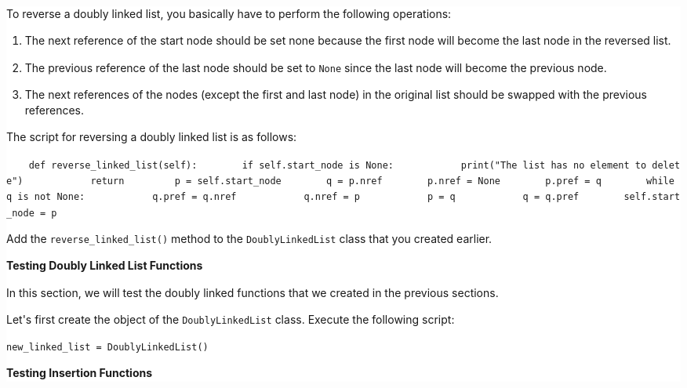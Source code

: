 <span class="text-4505230f--TextH400-3033861f--textContentFamily-49a318e1"><span data-key="c975cbb233fa4fb895e2ad142a4b2aee"><span data-offset-key="c975cbb233fa4fb895e2ad142a4b2aee:0">To reverse a doubly linked list, you basically have to perform the following operations:</span></span></span>

1.  <span class="text-4505230f--TextH400-3033861f--textContentFamily-49a318e1"><span data-key="5e60316088ce40649c2ffc42daaf6b7e"><span data-offset-key="5e60316088ce40649c2ffc42daaf6b7e:0">The next reference of the start node should be set none because the first node will become the last node in the reversed list.</span></span></span>

2.  <span class="text-4505230f--TextH400-3033861f--textContentFamily-49a318e1"><span data-key="6b8a06e2d3534a009f9d644447eca9d5"><span data-offset-key="6b8a06e2d3534a009f9d644447eca9d5:0">The previous reference of the last node should be set to </span><span data-offset-key="6b8a06e2d3534a009f9d644447eca9d5:1">`None`</span><span data-offset-key="6b8a06e2d3534a009f9d644447eca9d5:2"> since the last node will become the previous node.</span></span></span>

3.  <span class="text-4505230f--TextH400-3033861f--textContentFamily-49a318e1"><span data-key="8081087ee3124e35bda4d1dee34ccf48"><span data-offset-key="8081087ee3124e35bda4d1dee34ccf48:0">The next references of the nodes (except the first and last node) in the original list should be swapped with the previous references.</span></span></span>

<span class="text-4505230f--TextH400-3033861f--textContentFamily-49a318e1"><span data-key="85e588d76c1642868caf3e7e8a12b11e"><span data-offset-key="85e588d76c1642868caf3e7e8a12b11e:0">The script for reversing a doubly linked list is as follows:</span></span></span>

        def reverse_linked_list(self):        if self.start_node is None:            print("The list has no element to delete")            return         p = self.start_node        q = p.nref        p.nref = None        p.pref = q        while q is not None:            q.pref = q.nref            q.nref = p            p = q            q = q.pref        self.start_node = p

<span class="text-4505230f--TextH400-3033861f--textContentFamily-49a318e1"><span data-key="1c813d749e29490e9e1ce939959e6f03"><span data-offset-key="1c813d749e29490e9e1ce939959e6f03:0">Add the </span><span data-offset-key="1c813d749e29490e9e1ce939959e6f03:1">`reverse_linked_list()`</span><span data-offset-key="1c813d749e29490e9e1ce939959e6f03:2"> method to the </span><span data-offset-key="1c813d749e29490e9e1ce939959e6f03:3">`DoublyLinkedList`</span><span data-offset-key="1c813d749e29490e9e1ce939959e6f03:4"> class that you created earlier.</span></span></span>

<span class="text-4505230f--TextH400-3033861f--textContentFamily-49a318e1"><span data-key="f0f609fa908e4db8a8d4bc43282f8af1"><span data-offset-key="f0f609fa908e4db8a8d4bc43282f8af1:0">**Testing Doubly Linked List Functions**</span></span></span>

<span class="text-4505230f--TextH400-3033861f--textContentFamily-49a318e1"><span data-key="bf674bd004ea49ffbdc3a5d5ac8aeecd"><span data-offset-key="bf674bd004ea49ffbdc3a5d5ac8aeecd:0">In this section, we will test the doubly linked functions that we created in the previous sections.</span></span></span>

<span class="text-4505230f--TextH400-3033861f--textContentFamily-49a318e1"><span data-key="7c937f251a674407bbf954d799fc4eff"><span data-offset-key="7c937f251a674407bbf954d799fc4eff:0">Let's first create the object of the </span><span data-offset-key="7c937f251a674407bbf954d799fc4eff:1">`DoublyLinkedList`</span><span data-offset-key="7c937f251a674407bbf954d799fc4eff:2"> class. Execute the following script:</span></span></span>

    new_linked_list = DoublyLinkedList()

<span class="text-4505230f--TextH400-3033861f--textContentFamily-49a318e1"><span data-key="22279117a5cf464db1a6c6bef9359e96"><span data-offset-key="22279117a5cf464db1a6c6bef9359e96:0">**Testing Insertion Functions**</span></span></span>
